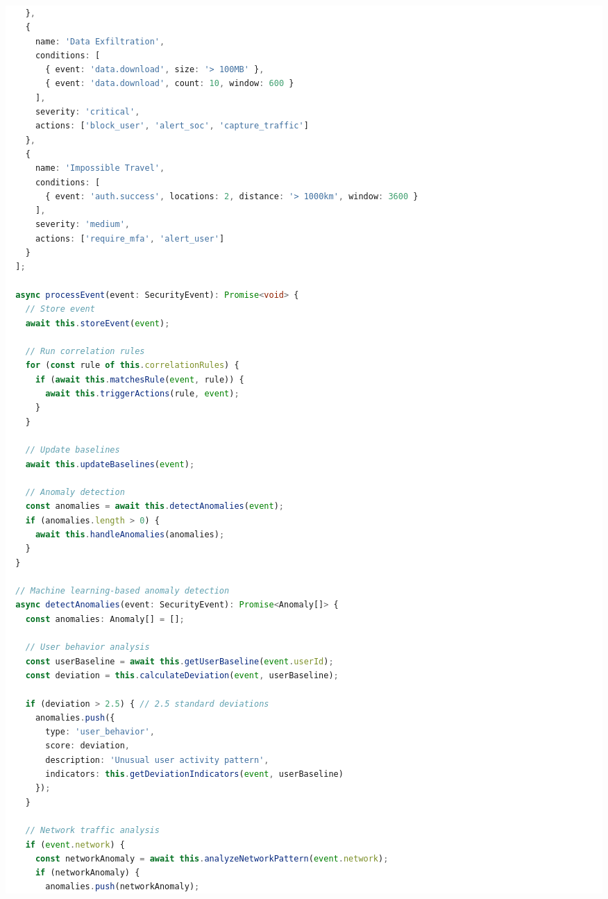 ```typescript
    },
    {
      name: 'Data Exfiltration',
      conditions: [
        { event: 'data.download', size: '> 100MB' },
        { event: 'data.download', count: 10, window: 600 }
      ],
      severity: 'critical',
      actions: ['block_user', 'alert_soc', 'capture_traffic']
    },
    {
      name: 'Impossible Travel',
      conditions: [
        { event: 'auth.success', locations: 2, distance: '> 1000km', window: 3600 }
      ],
      severity: 'medium',
      actions: ['require_mfa', 'alert_user']
    }
  ];
  
  async processEvent(event: SecurityEvent): Promise<void> {
    // Store event
    await this.storeEvent(event);
    
    // Run correlation rules
    for (const rule of this.correlationRules) {
      if (await this.matchesRule(event, rule)) {
        await this.triggerActions(rule, event);
      }
    }
    
    // Update baselines
    await this.updateBaselines(event);
    
    // Anomaly detection
    const anomalies = await this.detectAnomalies(event);
    if (anomalies.length > 0) {
      await this.handleAnomalies(anomalies);
    }
  }
  
  // Machine learning-based anomaly detection
  async detectAnomalies(event: SecurityEvent): Promise<Anomaly[]> {
    const anomalies: Anomaly[] = [];
    
    // User behavior analysis
    const userBaseline = await this.getUserBaseline(event.userId);
    const deviation = this.calculateDeviation(event, userBaseline);
    
    if (deviation > 2.5) { // 2.5 standard deviations
      anomalies.push({
        type: 'user_behavior',
        score: deviation,
        description: 'Unusual user activity pattern',
        indicators: this.getDeviationIndicators(event, userBaseline)
      });
    }
    
    // Network traffic analysis
    if (event.network) {
      const networkAnomaly = await this.analyzeNetworkPattern(event.network);
      if (networkAnomaly) {
        anomalies.push(networkAnomaly);
```